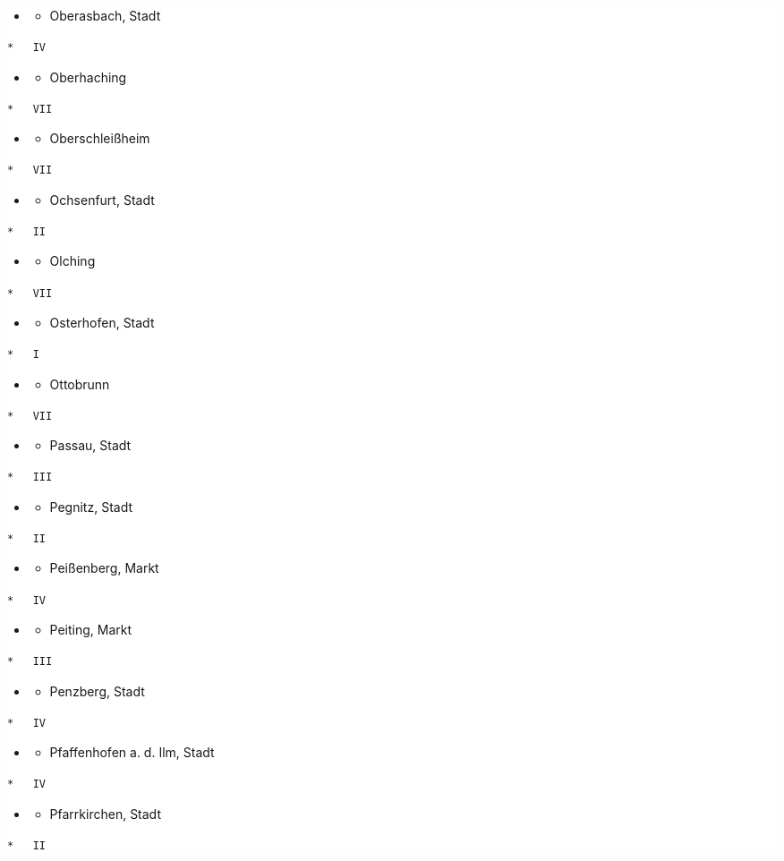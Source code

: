
*    *   Oberasbach, Stadt

    *   IV


*    *   Oberhaching

    *   VII


*    *   Oberschleißheim

    *   VII


*    *   Ochsenfurt, Stadt

    *   II


*    *   Olching

    *   VII


*    *   Osterhofen, Stadt

    *   I


*    *   Ottobrunn

    *   VII


*    *   Passau, Stadt

    *   III


*    *   Pegnitz, Stadt

    *   II


*    *   Peißenberg, Markt

    *   IV


*    *   Peiting, Markt

    *   III


*    *   Penzberg, Stadt

    *   IV


*    *   Pfaffenhofen a. d. Ilm, Stadt

    *   IV


*    *   Pfarrkirchen, Stadt

    *   II
